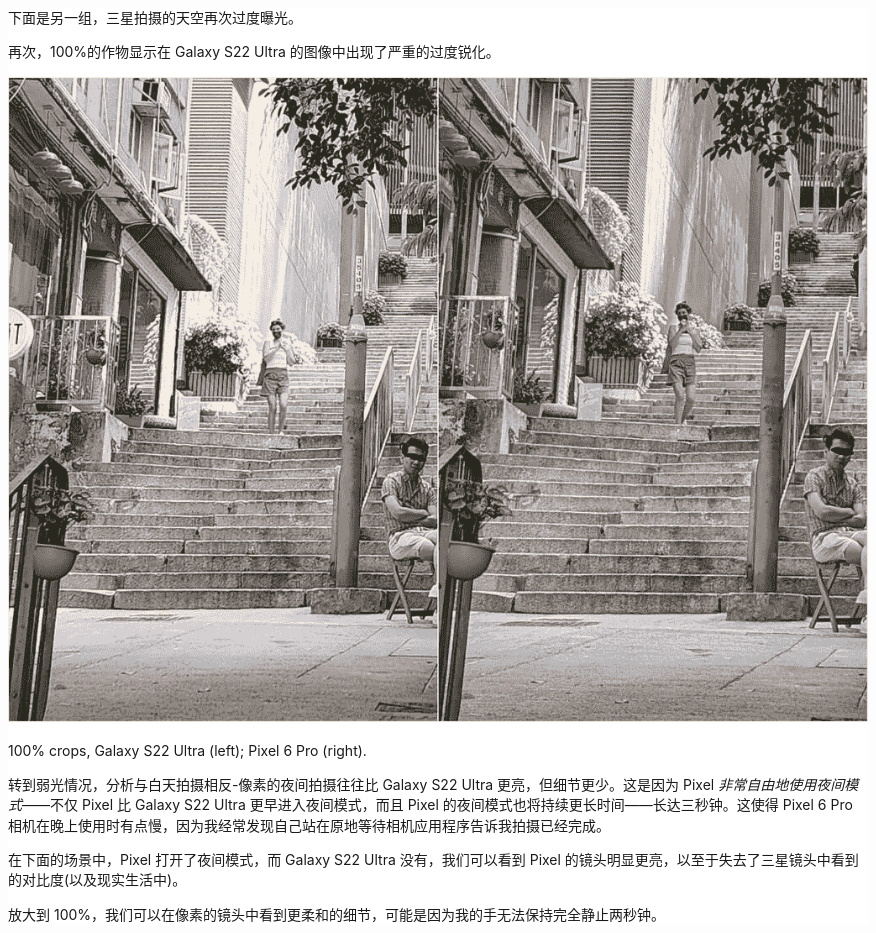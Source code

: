 下面是另一组，三星拍摄的天空再次过度曝光。

再次，100%的作物显示在 Galaxy S22 Ultra 的图像中出现了严重的过度锐化。

 <picture>![collage of pixel and s22 ultra](img/c60f7452d42dc7686d7c99f2180f398b.png)</picture> 

100% crops, Galaxy S22 Ultra (left); Pixel 6 Pro (right).

转到弱光情况，分析与白天拍摄相反-像素的夜间拍摄往往比 Galaxy S22 Ultra 更亮，但细节更少。这是因为 Pixel *非常自由地使用夜间模式*——不仅 Pixel 比 Galaxy S22 Ultra 更早进入夜间模式，而且 Pixel 的夜间模式也将持续更长时间——长达三秒钟。这使得 Pixel 6 Pro 相机在晚上使用时有点慢，因为我经常发现自己站在原地等待相机应用程序告诉我拍摄已经完成。

在下面的场景中，Pixel 打开了夜间模式，而 Galaxy S22 Ultra 没有，我们可以看到 Pixel 的镜头明显更亮，以至于失去了三星镜头中看到的对比度(以及现实生活中)。

放大到 100%，我们可以在像素的镜头中看到更柔和的细节，可能是因为我的手无法保持完全静止两秒钟。
